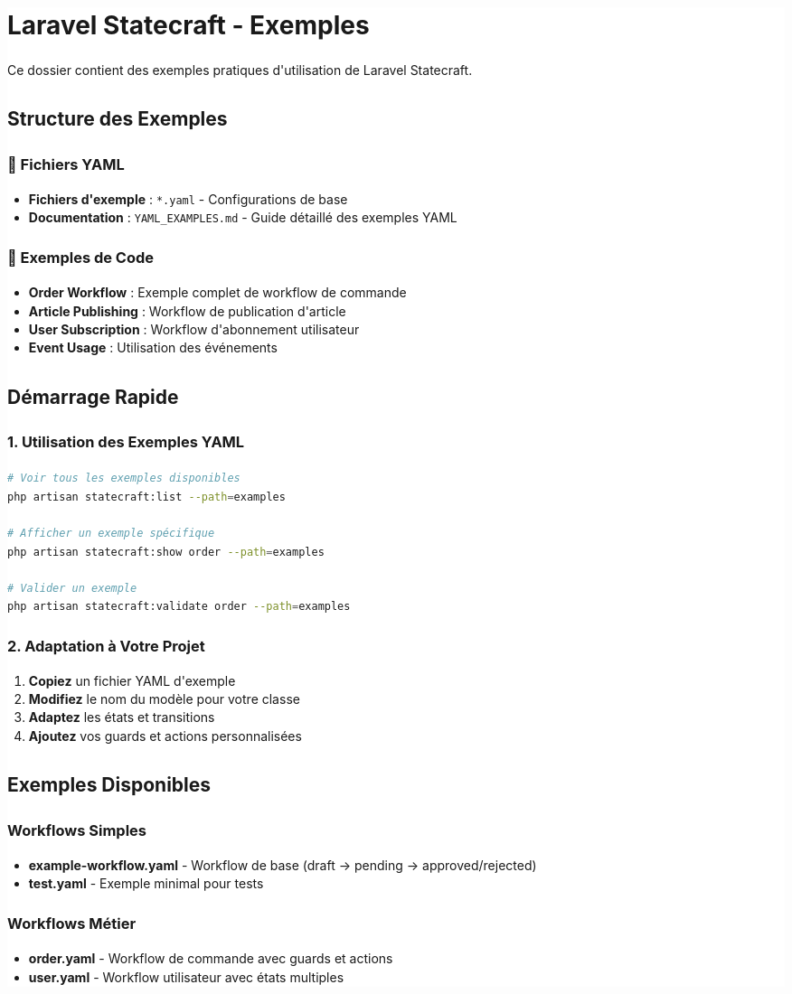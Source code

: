 # Laravel Statecraft - Exemples

Ce dossier contient des exemples pratiques d'utilisation de Laravel Statecraft.

## Structure des Exemples

### 📁 Fichiers YAML
- **Fichiers d'exemple** : `*.yaml` - Configurations de base
- **Documentation** : `YAML_EXAMPLES.md` - Guide détaillé des exemples YAML

### 📁 Exemples de Code
- **Order Workflow** : Exemple complet de workflow de commande
- **Article Publishing** : Workflow de publication d'article
- **User Subscription** : Workflow d'abonnement utilisateur
- **Event Usage** : Utilisation des événements

## Démarrage Rapide

### 1. Utilisation des Exemples YAML

```bash
# Voir tous les exemples disponibles
php artisan statecraft:list --path=examples

# Afficher un exemple spécifique
php artisan statecraft:show order --path=examples

# Valider un exemple
php artisan statecraft:validate order --path=examples
```

### 2. Adaptation à Votre Projet

1. **Copiez** un fichier YAML d'exemple
2. **Modifiez** le nom du modèle pour votre classe
3. **Adaptez** les états et transitions
4. **Ajoutez** vos guards et actions personnalisées

## Exemples Disponibles

### Workflows Simples
- **example-workflow.yaml** - Workflow de base (draft → pending → approved/rejected)
- **test.yaml** - Exemple minimal pour tests

### Workflows Métier
- **order.yaml** - Workflow de commande avec guards et actions
- **user.yaml** - Workflow utilisateur avec états multiples
